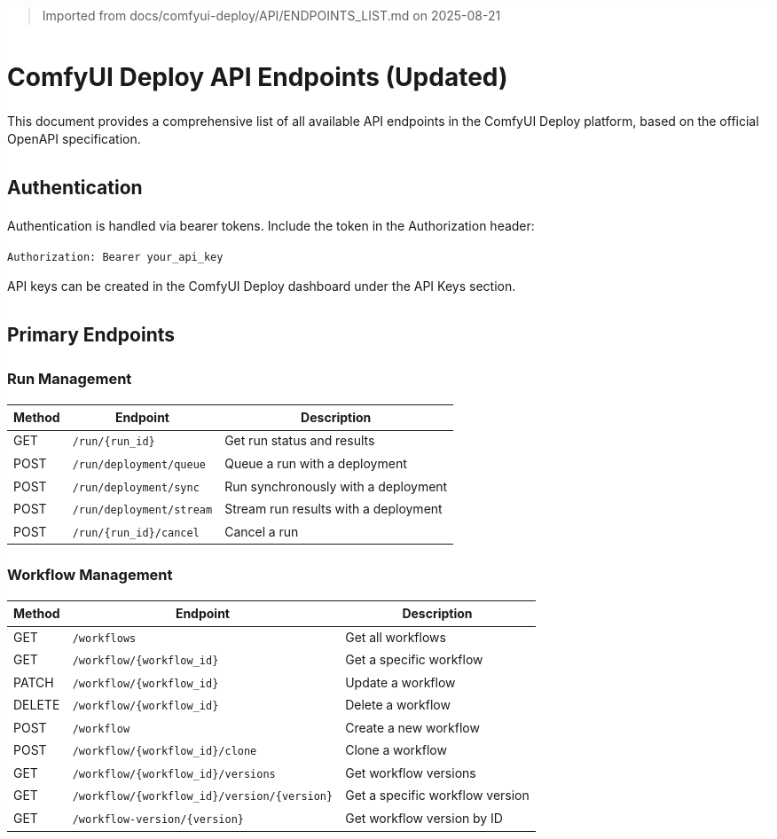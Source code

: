 > Imported from docs/comfyui-deploy/API/ENDPOINTS_LIST.md on 2025-08-21

# ComfyUI Deploy API Endpoints (Updated)

This document provides a comprehensive list of all available API endpoints in the ComfyUI Deploy platform, based on the official OpenAPI specification.

## Authentication

Authentication is handled via bearer tokens. Include the token in the Authorization header:

```
Authorization: Bearer your_api_key
```

API keys can be created in the ComfyUI Deploy dashboard under the API Keys section.

## Primary Endpoints

### Run Management

| Method | Endpoint | Description |
|--------|----------|-------------|
| GET    | `/run/{run_id}` | Get run status and results |
| POST   | `/run/deployment/queue` | Queue a run with a deployment |
| POST   | `/run/deployment/sync` | Run synchronously with a deployment |
| POST   | `/run/deployment/stream` | Stream run results with a deployment |
| POST   | `/run/{run_id}/cancel` | Cancel a run |

### Workflow Management

| Method | Endpoint | Description |
|--------|----------|-------------|
| GET    | `/workflows` | Get all workflows |
| GET    | `/workflow/{workflow_id}` | Get a specific workflow |
| PATCH  | `/workflow/{workflow_id}` | Update a workflow |
| DELETE | `/workflow/{workflow_id}` | Delete a workflow |
| POST   | `/workflow` | Create a new workflow |
| POST   | `/workflow/{workflow_id}/clone` | Clone a workflow |
| GET    | `/workflow/{workflow_id}/versions` | Get workflow versions |
| GET    | `/workflow/{workflow_id}/version/{version}` | Get a specific workflow version |
| GET    | `/workflow-version/{version}` | Get workflow version by ID |
